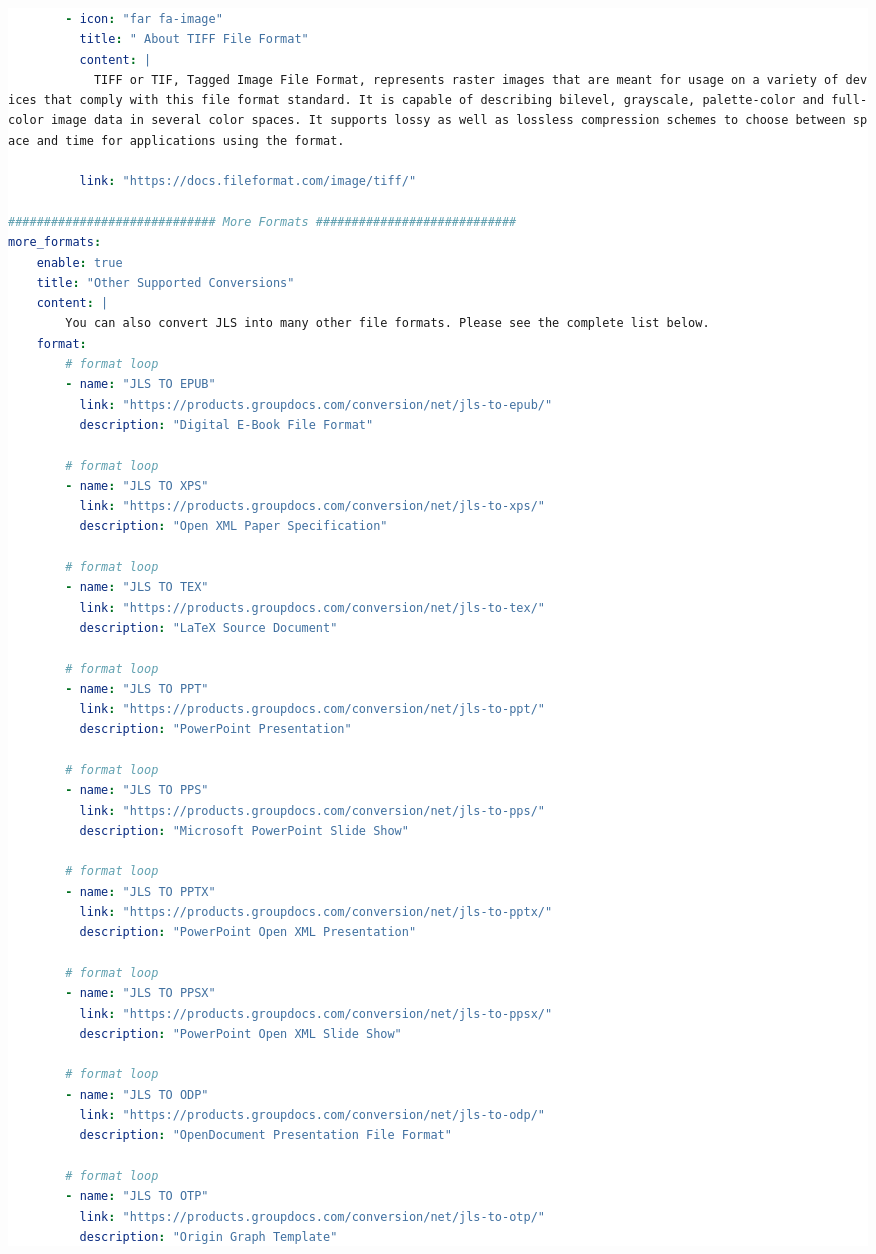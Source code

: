 ```yaml
        - icon: "far fa-image"
          title: " About TIFF File Format"
          content: |
            TIFF or TIF, Tagged Image File Format, represents raster images that are meant for usage on a variety of devices that comply with this file format standard. It is capable of describing bilevel, grayscale, palette-color and full-color image data in several color spaces. It supports lossy as well as lossless compression schemes to choose between space and time for applications using the format.

          link: "https://docs.fileformat.com/image/tiff/"

############################# More Formats ############################
more_formats:
    enable: true
    title: "Other Supported Conversions"
    content: |
        You can also convert JLS into many other file formats. Please see the complete list below.
    format: 
        # format loop
        - name: "JLS TO EPUB"
          link: "https://products.groupdocs.com/conversion/net/jls-to-epub/"
          description: "Digital E-Book File Format"

        # format loop
        - name: "JLS TO XPS"
          link: "https://products.groupdocs.com/conversion/net/jls-to-xps/"
          description: "Open XML Paper Specification"

        # format loop
        - name: "JLS TO TEX"
          link: "https://products.groupdocs.com/conversion/net/jls-to-tex/"
          description: "LaTeX Source Document"

        # format loop
        - name: "JLS TO PPT"
          link: "https://products.groupdocs.com/conversion/net/jls-to-ppt/"
          description: "PowerPoint Presentation"

        # format loop
        - name: "JLS TO PPS"
          link: "https://products.groupdocs.com/conversion/net/jls-to-pps/"
          description: "Microsoft PowerPoint Slide Show"

        # format loop
        - name: "JLS TO PPTX"
          link: "https://products.groupdocs.com/conversion/net/jls-to-pptx/"
          description: "PowerPoint Open XML Presentation"

        # format loop
        - name: "JLS TO PPSX"
          link: "https://products.groupdocs.com/conversion/net/jls-to-ppsx/"
          description: "PowerPoint Open XML Slide Show"

        # format loop
        - name: "JLS TO ODP"
          link: "https://products.groupdocs.com/conversion/net/jls-to-odp/"
          description: "OpenDocument Presentation File Format"

        # format loop
        - name: "JLS TO OTP"
          link: "https://products.groupdocs.com/conversion/net/jls-to-otp/"
          description: "Origin Graph Template"

```